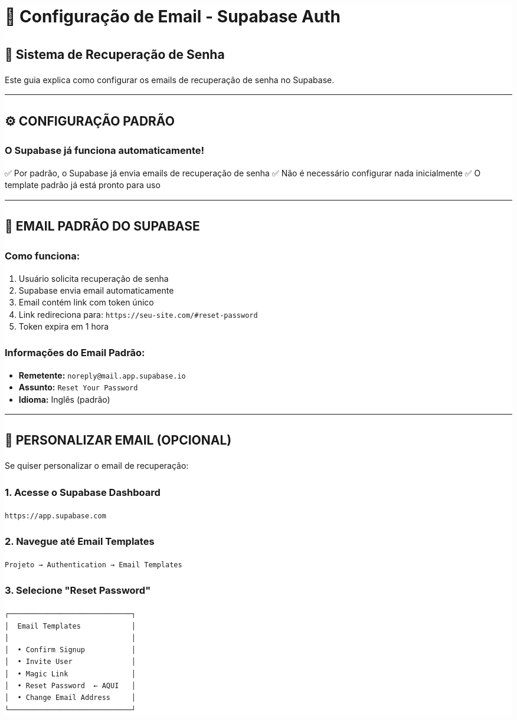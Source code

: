 # 📧 Configuração de Email - Supabase Auth

## 🎯 Sistema de Recuperação de Senha

Este guia explica como configurar os emails de recuperação de senha no Supabase.

---

## ⚙️ CONFIGURAÇÃO PADRÃO

### **O Supabase já funciona automaticamente!**

✅ Por padrão, o Supabase já envia emails de recuperação de senha
✅ Não é necessário configurar nada inicialmente
✅ O template padrão já está pronto para uso

---

## 📨 EMAIL PADRÃO DO SUPABASE

### **Como funciona:**
1. Usuário solicita recuperação de senha
2. Supabase envia email automaticamente
3. Email contém link com token único
4. Link redireciona para: `https://seu-site.com/#reset-password`
5. Token expira em 1 hora

### **Informações do Email Padrão:**
- **Remetente:** `noreply@mail.app.supabase.io`
- **Assunto:** `Reset Your Password`
- **Idioma:** Inglês (padrão)

---

## 🎨 PERSONALIZAR EMAIL (OPCIONAL)

Se quiser personalizar o email de recuperação:

### **1. Acesse o Supabase Dashboard**
```
https://app.supabase.com
```

### **2. Navegue até Email Templates**
```
Projeto → Authentication → Email Templates
```

### **3. Selecione "Reset Password"**
```
┌─────────────────────────────┐
│  Email Templates            │
│                             │
│  • Confirm Signup           │
│  • Invite User              │
│  • Magic Link               │
│  • Reset Password  ← AQUI   │
│  • Change Email Address     │
└─────────────────────────────┘
```
